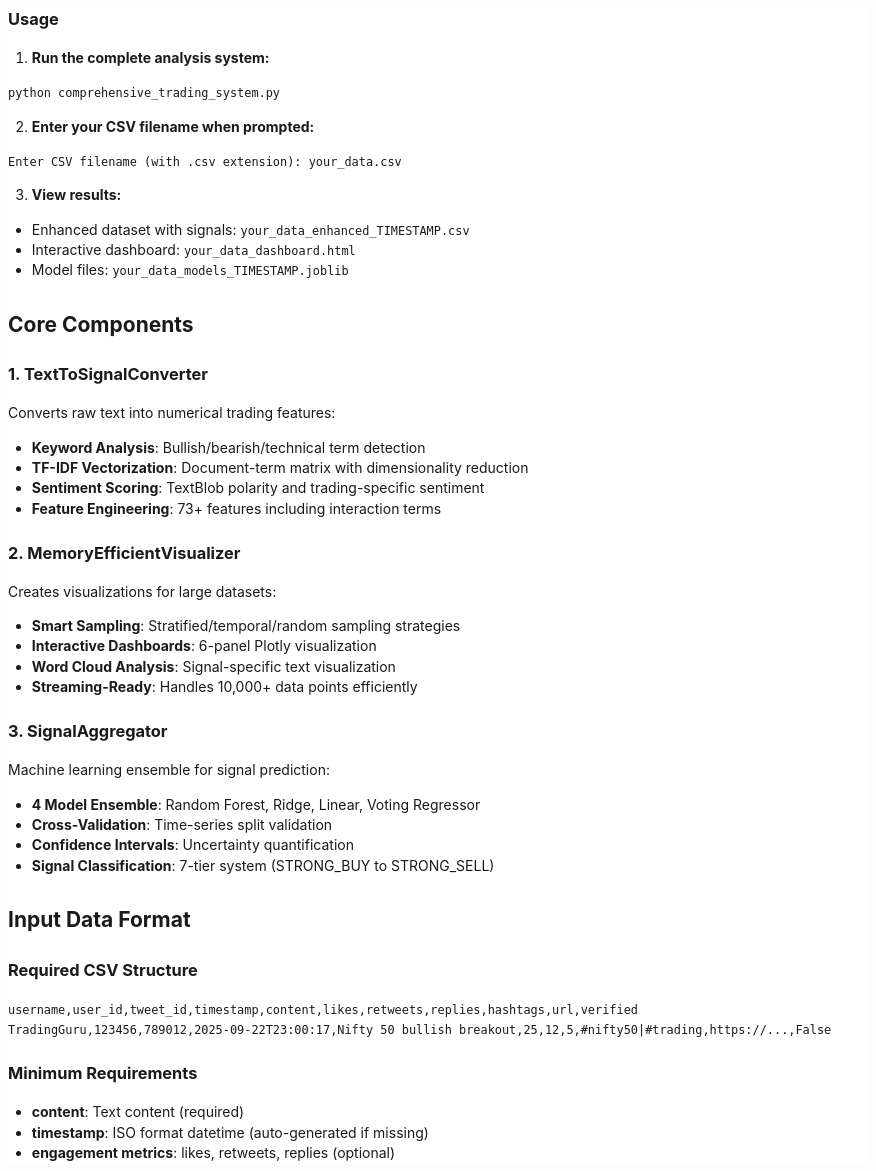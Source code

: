 ### Usage

1. **Run the complete analysis system:**
```bash
python comprehensive_trading_system.py
```

2. **Enter your CSV filename when prompted:**
```
Enter CSV filename (with .csv extension): your_data.csv
```

3. **View results:**
- Enhanced dataset with signals: `your_data_enhanced_TIMESTAMP.csv`
- Interactive dashboard: `your_data_dashboard.html`
- Model files: `your_data_models_TIMESTAMP.joblib`


## Core Components

### 1. TextToSignalConverter
Converts raw text into numerical trading features:
- **Keyword Analysis**: Bullish/bearish/technical term detection
- **TF-IDF Vectorization**: Document-term matrix with dimensionality reduction
- **Sentiment Scoring**: TextBlob polarity and trading-specific sentiment
- **Feature Engineering**: 73+ features including interaction terms

### 2. MemoryEfficientVisualizer
Creates visualizations for large datasets:
- **Smart Sampling**: Stratified/temporal/random sampling strategies
- **Interactive Dashboards**: 6-panel Plotly visualization
- **Word Cloud Analysis**: Signal-specific text visualization
- **Streaming-Ready**: Handles 10,000+ data points efficiently

### 3. SignalAggregator
Machine learning ensemble for signal prediction:
- **4 Model Ensemble**: Random Forest, Ridge, Linear, Voting Regressor
- **Cross-Validation**: Time-series split validation
- **Confidence Intervals**: Uncertainty quantification
- **Signal Classification**: 7-tier system (STRONG_BUY to STRONG_SELL)

## Input Data Format

### Required CSV Structure
```csv
username,user_id,tweet_id,timestamp,content,likes,retweets,replies,hashtags,url,verified
TradingGuru,123456,789012,2025-09-22T23:00:17,Nifty 50 bullish breakout,25,12,5,#nifty50|#trading,https://...,False
```

### Minimum Requirements
- **content**: Text content (required)
- **timestamp**: ISO format datetime (auto-generated if missing)
- **engagement metrics**: likes, retweets, replies (optional)
